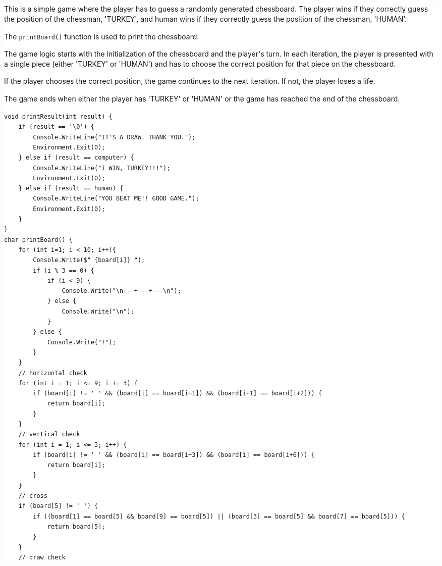 ```

```

This is a simple game where the player has to guess a randomly generated chessboard. The player wins if they correctly guess the position of the chessman, 'TURKEY', and human wins if they correctly guess the position of the chessman, 'HUMAN'.

The `printBoard()` function is used to print the chessboard.

The game logic starts with the initialization of the chessboard and the player's turn. In each iteration, the player is presented with a single piece (either 'TURKEY' or 'HUMAN') and has to choose the correct position for that piece on the chessboard.

If the player chooses the correct position, the game continues to the next iteration. If not, the player loses a life.

The game ends when either the player has 'TURKEY' or 'HUMAN' or the game has reached the end of the chessboard.


```
void printResult(int result) {
	if (result == '\0') {
		Console.WriteLine("IT'S A DRAW. THANK YOU.");
		Environment.Exit(0);
	} else if (result == computer) {
		Console.WriteLine("I WIN, TURKEY!!!");
		Environment.Exit(0);
	} else if (result == human) {
		Console.WriteLine("YOU BEAT ME!! GOOD GAME.");
		Environment.Exit(0);
	}
}
char printBoard() {
	for (int i=1; i < 10; i++){
		Console.Write($" {board[i]} ");
		if (i % 3 == 0) {
			if (i < 9) {
				Console.Write("\n---+---+---\n");
			} else {
				Console.Write("\n");
			}
		} else {
			Console.Write("!");
		}
	}
	// horizontal check
	for (int i = 1; i <= 9; i += 3) {
		if (board[i] != ' ' && (board[i] == board[i+1]) && (board[i+1] == board[i+2])) {
			return board[i];
		}
	}
	// vertical check
	for (int i = 1; i <= 3; i++) {
		if (board[i] != ' ' && (board[i] == board[i+3]) && (board[i] == board[i+6])) {
			return board[i];
		}
	}
	// cross
	if (board[5] != ' ') {
		if ((board[1] == board[5] && board[9] == board[5]) || (board[3] == board[5] && board[7] == board[5])) {
			return board[5];
		}
	}
	// draw check
```